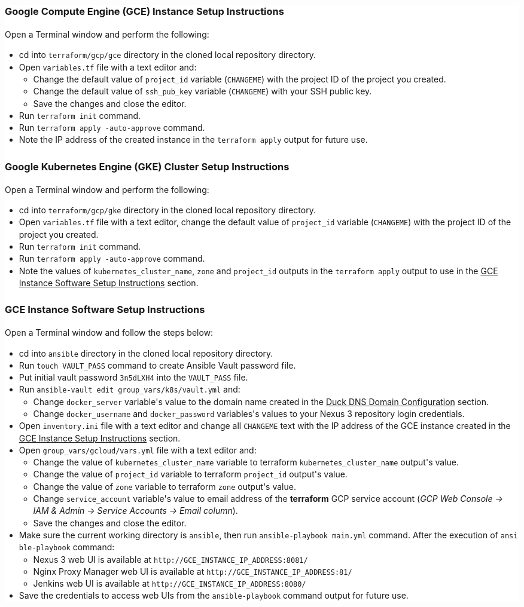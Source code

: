 ### Google Compute Engine (GCE) Instance Setup Instructions

Open a Terminal window and perform the following:

- cd into `terraform/gcp/gce` directory in the cloned local repository directory.
- Open `variables.tf` file with a text editor and:
    - Change the default value of `project_id` variable (`CHANGEME`) with the project ID of the project you created.
    - Change the default value of `ssh_pub_key` variable (`CHANGEME`) with your SSH public key.
    - Save the changes and close the editor.
- Run `terraform init` command.
- Run `terraform apply -auto-approve` command.
- Note the IP address of the created instance in the `terraform apply` output for future use.

### Google Kubernetes Engine (GKE) Cluster Setup Instructions

Open a Terminal window and perform the following:

- cd into `terraform/gcp/gke` directory in the cloned local repository directory.
- Open `variables.tf` file with a text editor,  change the default value of `project_id` variable (`CHANGEME`) with the project ID of the project you created.
- Run `terraform init` command.
- Run `terraform apply -auto-approve` command.
- Note the values of `kubernetes_cluster_name`, `zone` and `project_id` outputs in the `terraform apply` output to use in the [GCE Instance Software Setup Instructions](#4-gce-instance-software-setup-instructions) section.

### GCE Instance Software Setup Instructions

Open a Terminal window and follow the steps below:

- cd into `ansible` directory in the cloned local repository directory.
- Run `touch VAULT_PASS` command to create Ansible Vault password file.
- Put initial vault password `3n5dLXH4` into the `VAULT_PASS` file.
- Run `ansible-vault edit group_vars/k8s/vault.yml` and:
    - Change `docker_server` variable's value to the domain name created in the [Duck DNS Domain Configuration](#duck-dns-domain-configuration) section.
    - Change `docker_username` and `docker_password` variables's values to your Nexus 3 repository login credentials.
- Open `inventory.ini` file with a text editor and change all `CHANGEME` text with the IP address of the GCE instance created in the [GCE Instance Setup Instructions](#2-gce-instance-setup-instructions) section.
- Open `group_vars/gcloud/vars.yml` file with a text editor and:
    - Change the value of `kubernetes_cluster_name` variable to terraform `kubernetes_cluster_name` output's value.
    - Change the value of `project_id` variable to terraform `project_id` output's value.
    - Change the value of `zone` variable to terraform `zone` output's value.
    - Change `service_account` variable's value to email address of the **terraform** GCP service account (*GCP Web Console -> IAM & Admin -> Service Accounts -> Email column*).
    - Save the changes and close the editor.
- Make sure the current working directory is `ansible`, then run `ansible-playbook main.yml` command. After the execution of `ansible-playbook` command:
    - Nexus 3 web UI is available at `http://GCE_INSTANCE_IP_ADDRESS:8081/`
    - Nginx Proxy Manager web UI is available at `http://GCE_INSTANCE_IP_ADDRESS:81/`
    - Jenkins web UI is available at `http://GCE_INSTANCE_IP_ADDRESS:8080/`
- Save the credentials to access web UIs from the `ansible-playbook` command output for future use.
